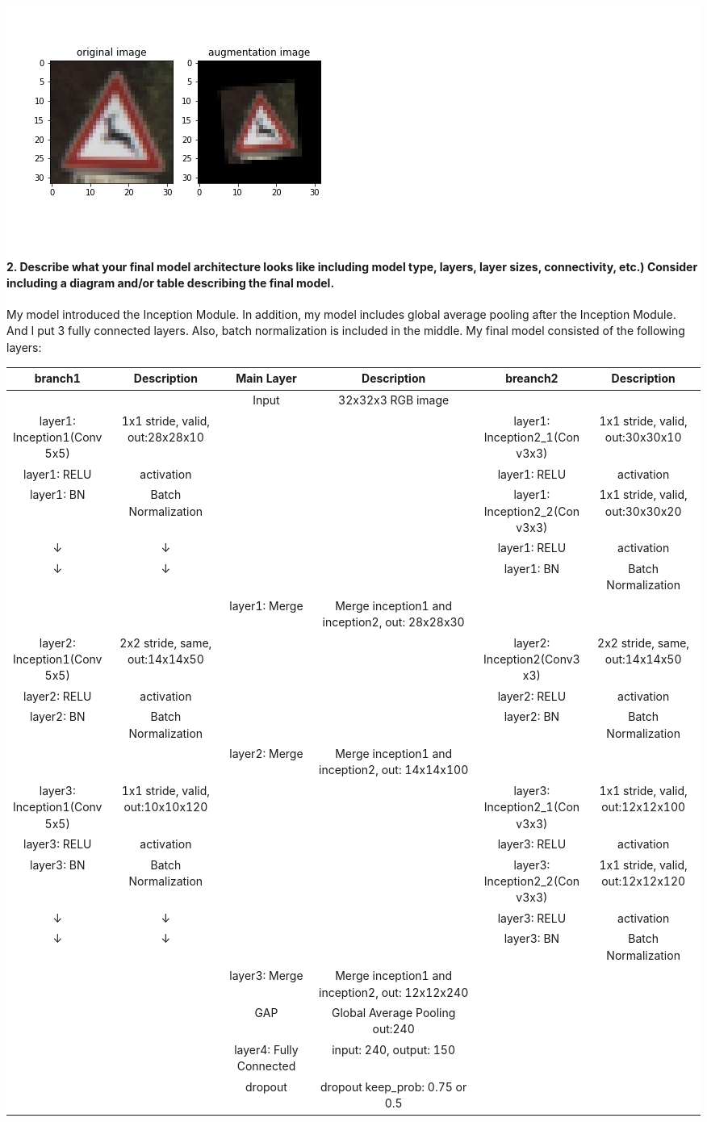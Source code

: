 <img src='./writeup_image/data_augmentation.jpg' />


#### 2. Describe what your final model architecture looks like including model type, layers, layer sizes, connectivity, etc.) Consider including a diagram and/or table describing the final model.

My model introduced the Inception Module. In addition, my model includes global average pooling after the Inception Module.
And I put 3 fully connected layers. Also, batch normalization is included in the middle.
My final model consisted of the following layers:

| branch1          | Description              | Main Layer       | Description              | breanch2        | Description            |
|:----------------:|:------------------------:|:----------------:|:------------------------:|:---------------:|:----------------------:|
|                  |                          | Input            | 32x32x3 RGB image				|                 |                        |
| layer1: Inception1(Conv5x5)| 1x1 stride, valid, out:28x28x10|  |                          | layer1: Inception2_1(Conv3x3)| 1x1 stride, valid, out:30x30x10 |
| layer1: RELU     | activation               |                  |                  				| layer1: RELU    | activation             |
| layer1: BN       | Batch Normalization      |                  |                  				| layer1: Inception2_2(Conv3x3)| 1x1 stride, valid, out:30x30x20 |
|         ↓        |             ↓            |                  |                  				| layer1: RELU    | activation             |
|         ↓        |             ↓            |                  |                  				| layer1: BN      | Batch Normalization    |
|                  |                          | layer1: Merge    | Merge inception1 and inception2, out: 28x28x30 |             |      |
| layer2: Inception1(Conv5x5)| 2x2 stride, same, out:14x14x50|   |                  				| layer2: Inception2(Conv3x3)| 2x2 stride, same, out:14x14x50  |
| layer2: RELU     | activation               |                  |                          | layer2: RELU    | activation             |
| layer2: BN       | Batch Normalization      |                  |                          | layer2: BN      | Batch Normalization    |
|                  |                          | layer2: Merge    | Merge inception1 and inception2, out: 14x14x100|             |      |
| layer3: Inception1(Conv5x5)| 1x1 stride, valid, out:10x10x120| |                          | layer3: Inception2_1(Conv3x3)| 1x1 stride, valid, out:12x12x100|
| layer3: RELU     | activation               |                  |                          | layer3: RELU    | activation             |
| layer3: BN       | Batch Normalization      |                  |                          | layer3: Inception2_2(Conv3x3)| 1x1 stride, valid, out:12x12x120|
|         ↓        |             ↓            |                  |                          | layer3: RELU    | activation             |
|         ↓        |             ↓            |                  |                          | layer3: BN      | Batch Normalization    |
|                  |                          | layer3: Merge    | Merge inception1 and inception2, out: 12x12x240|            |       |
|                  |                          | GAP              | Global Average Pooling out:240 |           |                        |
|                  |                          | layer4: Fully Connected  | input: 240, output: 150|           |                        |
|                  |                          | dropout          | dropout keep_prob: 0.75 or 0.5 |           |                        |